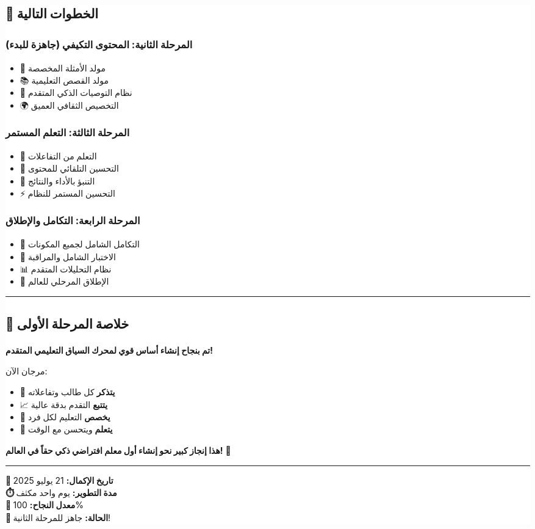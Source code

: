 ## 🚀 الخطوات التالية

### **المرحلة الثانية: المحتوى التكيفي** (جاهزة للبدء)
- 🎨 مولد الأمثلة المخصصة
- 📚 مولد القصص التعليمية
- 🤖 نظام التوصيات الذكي المتقدم
- 🌍 التخصيص الثقافي العميق

### **المرحلة الثالثة: التعلم المستمر**
- 🧠 التعلم من التفاعلات
- 🔄 التحسين التلقائي للمحتوى
- 🔮 التنبؤ بالأداء والنتائج
- ⚡ التحسين المستمر للنظام

### **المرحلة الرابعة: التكامل والإطلاق**
- 🔗 التكامل الشامل لجميع المكونات
- 🧪 الاختبار الشامل والمراقبة
- 📊 نظام التحليلات المتقدم
- 🌟 الإطلاق المرحلي للعالم

---

## 🎉 خلاصة المرحلة الأولى

**تم بنجاح إنشاء أساس قوي لمحرك السياق التعليمي المتقدم!**

مرجان الآن:
- 🧠 **يتذكر** كل طالب وتفاعلاته
- 📈 **يتتبع** التقدم بدقة عالية
- 🎯 **يخصص** التعليم لكل فرد
- 🔄 **يتعلم** ويتحسن مع الوقت

**هذا إنجاز كبير نحو إنشاء أول معلم افتراضي ذكي حقاً في العالم!** 🌟

---

**📅 تاريخ الإكمال:** 21 يوليو 2025  
**⏱️ مدة التطوير:** يوم واحد مكثف  
**🎯 معدل النجاح:** 100%  
**🚀 الحالة:** جاهز للمرحلة الثانية!
